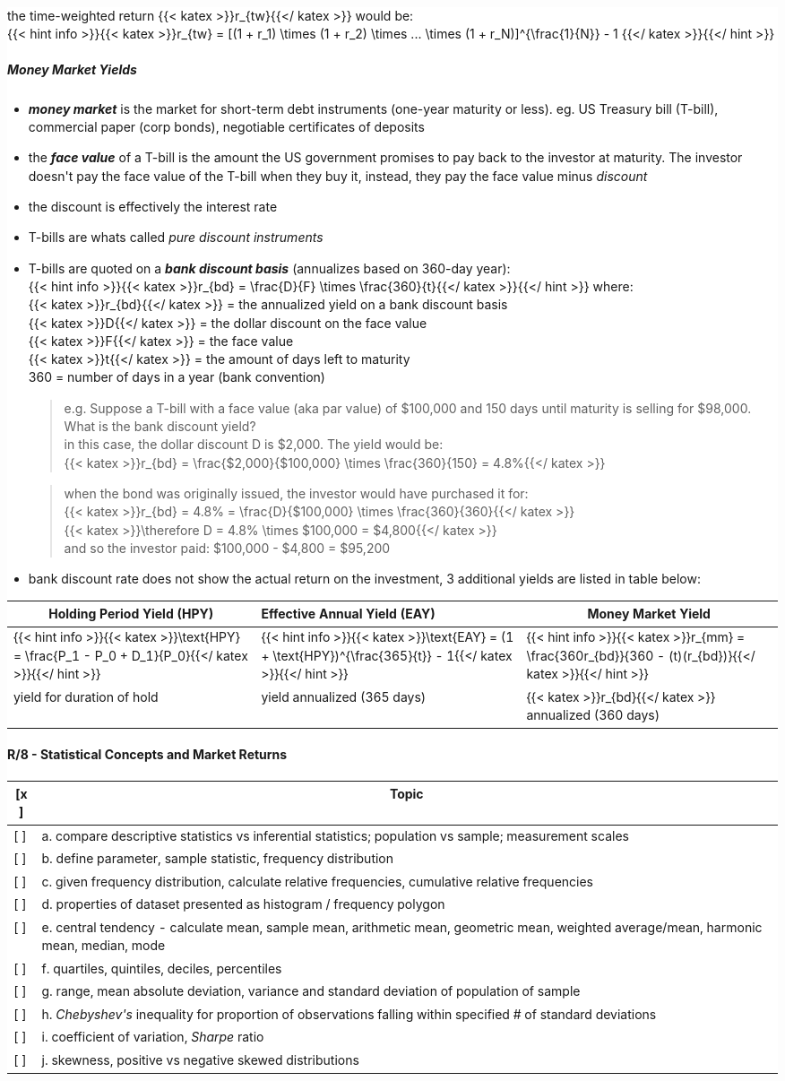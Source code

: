   the time-weighted return {{< katex >}}r_{tw}{{</ katex >}} would be:  
  {{< hint info >}}{{< katex >}}r_{tw} = [(1 + r_1) \times (1 + r_2) \times ... \times (1 + r_N)]^{\frac{1}{N}} - 1 {{</ katex >}}{{</ hint >}}

##### Money Market Yields

- ***money market*** is the market for short-term debt instruments (one-year maturity or less). eg. US Treasury bill (T-bill), commercial paper (corp bonds), negotiable certificates of deposits
- the ***face value*** of a T-bill is the amount the US government promises to pay back to the investor at maturity. The investor doesn't pay the face value of the T-bill when they buy it, instead, they pay the face value minus _discount_
- the discount is effectively the interest rate
- T-bills are whats called _pure discount instruments_
- T-bills are quoted on a ***bank discount basis*** (annualizes based on 360-day year):  
  {{< hint info >}}{{< katex >}}r_{bd} = \frac{D}{F} \times \frac{360}{t}{{</ katex >}}{{</ hint >}}
  where:  
  {{< katex >}}r_{bd}{{</ katex >}} = the annualized yield on a bank discount basis  
  {{< katex >}}D{{</ katex >}} = the dollar discount on the face value  
  {{< katex >}}F{{</ katex >}} = the face value  
  {{< katex >}}t{{</ katex >}} = the amount of days left to maturity  
  360 = number of days in a year (bank convention)  
  > e.g. Suppose a T-bill with a face value (aka par value) of $100,000 and 150 days until maturity is selling for $98,000. What is the bank discount yield?  
  > in this case, the dollar discount D is $2,000. The yield would be:  
  > {{< katex >}}r_{bd} = \frac{\$2,000}{\$100,000} \times \frac{360}{150} = 4.8\%{{</ katex >}}  

  > when the bond was originally issued, the investor would have purchased it for:  
  > {{< katex >}}r_{bd} = 4.8\% = \frac{D}{\$100,000} \times \frac{360}{360}{{</ katex >}}  
  > {{< katex >}}\therefore D = 4.8\% \times \$100,000 = \$4,800{{</ katex >}}  
  > and so the investor paid: $100,000 - $4,800 = $95,200

- bank discount rate does not show the actual return on the investment, 3 additional yields are listed in table below:  

| Holding Period Yield (HPY) | Effective Annual Yield (EAY) | Money Market Yield |
| ------------- |:-------------| -----|
| {{< hint info >}}{{< katex >}}\text{HPY} = \frac{P_1 - P_0 + D_1}{P_0}{{</ katex >}}{{</ hint >}} | {{< hint info >}}{{< katex >}}\text{EAY} = (1 + \text{HPY})^{\frac{365}{t}} - 1{{</ katex >}}{{</ hint >}} | {{< hint info >}}{{< katex >}}r_{mm} = \frac{360r_{bd}}{360 - (t)(r_{bd})}{{</ katex >}}{{</ hint >}} |
| yield for duration of hold | yield annualized (365 days) | {{< katex >}}r_{bd}{{</ katex >}} annualized (360 days) |

#### R/8 - Statistical Concepts and Market Returns

| [x] | Topic |
| ----|-------|
| [ ] | a. compare descriptive statistics vs inferential statistics; population vs sample; measurement scales |
| [ ] | b. define parameter, sample statistic, frequency distribution |
| [ ] | c. given frequency distribution, calculate relative frequencies, cumulative relative frequencies |
| [ ] | d. properties of dataset presented as histogram / frequency polygon |
| [ ] | e. central tendency - calculate mean, sample mean, arithmetic mean, geometric mean, weighted average/mean, harmonic mean, median, mode |
| [ ] | f. quartiles, quintiles, deciles, percentiles |
| [ ] | g. range, mean absolute deviation, variance and standard deviation of population of sample |
| [ ] | h. _Chebyshev's_ inequality for proportion of observations falling within specified # of standard deviations |
| [ ] | i. coefficient of variation, _Sharpe_ ratio |
| [ ] | j. skewness, positive vs negative skewed distributions |
